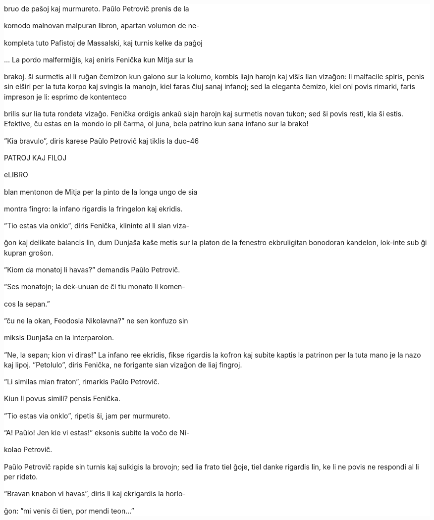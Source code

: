 bruo de paŝoj kaj murmureto. Paŭlo Petroviĉ prenis de la

komodo malnovan malpuran libron, apartan volumon de ne-

kompleta tuto Pafistoj de Massalski, kaj turnis kelke da paĝoj

… La pordo malfermiĝis, kaj eniris Feniĉka kun Mitja sur la

brakoj. ŝi surmetis al li ruĝan ĉemizon kun galono sur la kolumo, kombis liajn harojn kaj viŝis lian vizaĝon: li malfacile spiris, penis sin elŝiri per la tuta korpo kaj svingis la manojn, kiel faras ĉiuj sanaj infanoj; sed la eleganta ĉemizo, kiel oni povis rimarki, faris impreson je li: esprimo de kontenteco

brilis sur lia tuta rondeta vizaĝo. Feniĉka ordigis ankaŭ siajn harojn kaj surmetis novan tukon; sed ŝi povis resti, kia ŝi estis. Efektive, ĉu estas en la mondo io pli ĉarma, ol juna, bela patrino kun sana infano sur la brako\! 

”Kia bravulo”, diris karese Paŭlo Petroviĉ kaj tiklis la duo-46

PATROJ KAJ FILOJ

eLIBRO

blan mentonon de Mitja per la pinto de la longa ungo de sia

montra fingro: la infano rigardis la fringelon kaj ekridis. 

”Tio estas via onklo”, diris Feniĉka, klininte al li sian viza-

ĝon kaj delikate balancis lin, dum Dunjaŝa kaŝe metis sur la platon de la fenestro ekbruligitan bonodoran kandelon, lok-inte sub ĝi kupran groŝon. 

”Kiom da monatoj li havas?” demandis Paŭlo Petroviĉ. 

”Ses monatojn; la dek-unuan de ĉi tiu monato li komen-

cos la sepan.” 

”ĉu ne la okan, Feodosia Nikolavna?” ne sen konfuzo sin

miksis Dunjaŝa en la interparolon. 

”Ne, la sepan; kion vi diras\!” La infano ree ekridis, fikse rigardis la kofron kaj subite kaptis la patrinon per la tuta mano je la nazo kaj lipoj. ”Petolulo”, diris Feniĉka, ne forigante sian vizaĝon de liaj fingroj. 

”Li similas mian fraton”, rimarkis Paŭlo Petroviĉ. 

Kiun li povus simili? pensis Feniĉka. 

”Tio estas via onklo”, ripetis ŝi, jam per murmureto. 

”A\! Paŭlo\! Jen kie vi estas\!” eksonis subite la voĉo de Ni-

kolao Petroviĉ. 

Paŭlo Petroviĉ rapide sin turnis kaj sulkigis la brovojn; sed lia frato tiel ĝoje, tiel danke rigardis lin, ke li ne povis ne respondi al li per rideto. 

”Bravan knabon vi havas”, diris li kaj ekrigardis la horlo-

ĝon: ”mi venis ĉi tien, por mendi teon…” 
